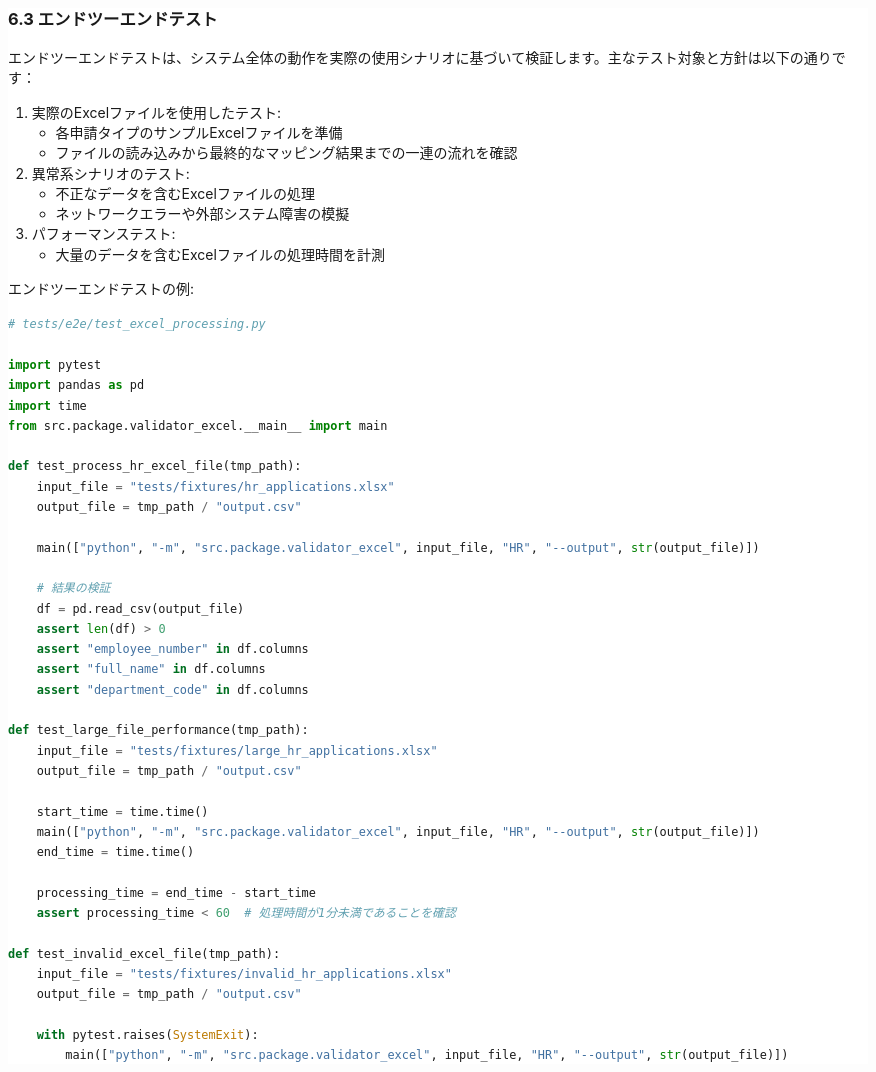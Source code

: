### 6.3 エンドツーエンドテスト

エンドツーエンドテストは、システム全体の動作を実際の使用シナリオに基づいて検証します。主なテスト対象と方針は以下の通りです：

1. 実際のExcelファイルを使用したテスト:
   * 各申請タイプのサンプルExcelファイルを準備
   * ファイルの読み込みから最終的なマッピング結果までの一連の流れを確認
2. 異常系シナリオのテスト:
   * 不正なデータを含むExcelファイルの処理
   * ネットワークエラーや外部システム障害の模擬
3. パフォーマンステスト:
   * 大量のデータを含むExcelファイルの処理時間を計測

エンドツーエンドテストの例:

```python
# tests/e2e/test_excel_processing.py

import pytest
import pandas as pd
import time
from src.package.validator_excel.__main__ import main

def test_process_hr_excel_file(tmp_path):
    input_file = "tests/fixtures/hr_applications.xlsx"
    output_file = tmp_path / "output.csv"
    
    main(["python", "-m", "src.package.validator_excel", input_file, "HR", "--output", str(output_file)])
    
    # 結果の検証
    df = pd.read_csv(output_file)
    assert len(df) > 0
    assert "employee_number" in df.columns
    assert "full_name" in df.columns
    assert "department_code" in df.columns

def test_large_file_performance(tmp_path):
    input_file = "tests/fixtures/large_hr_applications.xlsx"
    output_file = tmp_path / "output.csv"
    
    start_time = time.time()
    main(["python", "-m", "src.package.validator_excel", input_file, "HR", "--output", str(output_file)])
    end_time = time.time()
    
    processing_time = end_time - start_time
    assert processing_time < 60  # 処理時間が1分未満であることを確認

def test_invalid_excel_file(tmp_path):
    input_file = "tests/fixtures/invalid_hr_applications.xlsx"
    output_file = tmp_path / "output.csv"
    
    with pytest.raises(SystemExit):
        main(["python", "-m", "src.package.validator_excel", input_file, "HR", "--output", str(output_file)])
```
